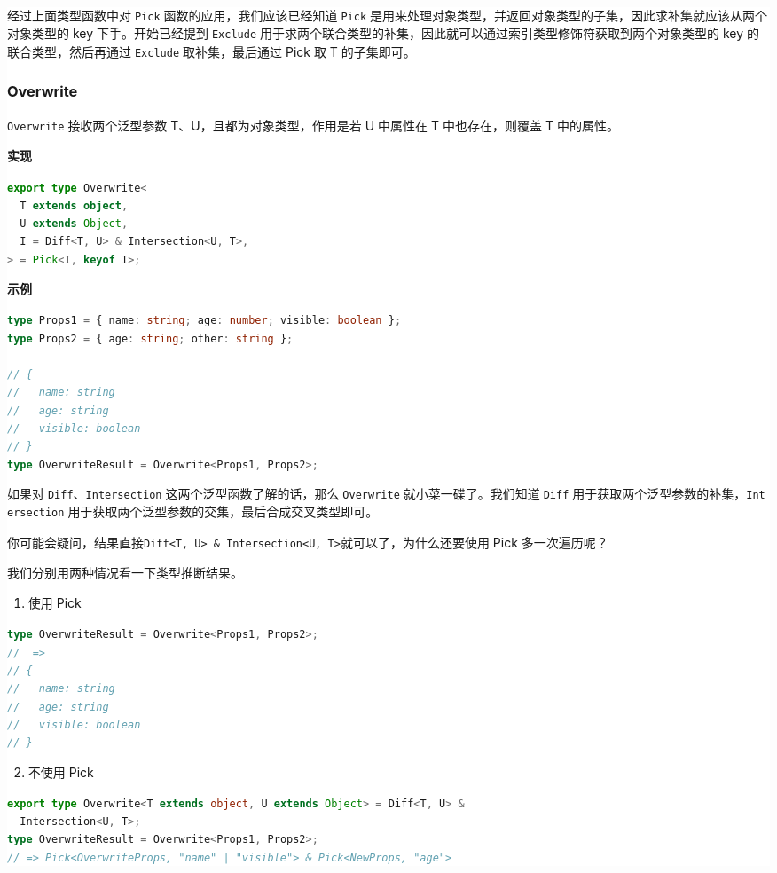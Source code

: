 经过上面类型函数中对 `Pick` 函数的应用，我们应该已经知道 `Pick` 是用来处理对象类型，并返回对象类型的子集，因此求补集就应该从两个对象类型的 key 下手。开始已经提到 `Exclude` 用于求两个联合类型的补集，因此就可以通过索引类型修饰符获取到两个对象类型的 key 的联合类型，然后再通过 `Exclude` 取补集，最后通过 Pick 取 T 的子集即可。

### Overwrite

`Overwrite` 接收两个泛型参数 T、U，且都为对象类型，作用是若 U 中属性在 T 中也存在，则覆盖 T 中的属性。

**实现**

```ts
export type Overwrite<
  T extends object,
  U extends Object,
  I = Diff<T, U> & Intersection<U, T>,
> = Pick<I, keyof I>;
```

**示例**

```ts
type Props1 = { name: string; age: number; visible: boolean };
type Props2 = { age: string; other: string };

// {
//   name: string
//   age: string
//   visible: boolean
// }
type OverwriteResult = Overwrite<Props1, Props2>;
```

如果对 `Diff`、`Intersection` 这两个泛型函数了解的话，那么 `Overwrite` 就小菜一碟了。我们知道 `Diff` 用于获取两个泛型参数的补集，`Intersection` 用于获取两个泛型参数的交集，最后合成交叉类型即可。

你可能会疑问，结果直接`Diff<T, U> & Intersection<U, T>`就可以了，为什么还要使用 Pick 多一次遍历呢？

我们分别用两种情况看一下类型推断结果。

1. 使用 Pick

```ts
type OverwriteResult = Overwrite<Props1, Props2>;
//  =>
// {
//   name: string
//   age: string
//   visible: boolean
// }
```

2. 不使用 Pick

```ts
export type Overwrite<T extends object, U extends Object> = Diff<T, U> &
  Intersection<U, T>;
type OverwriteResult = Overwrite<Props1, Props2>;
// => Pick<OverwriteProps, "name" | "visible"> & Pick<NewProps, "age">
```
